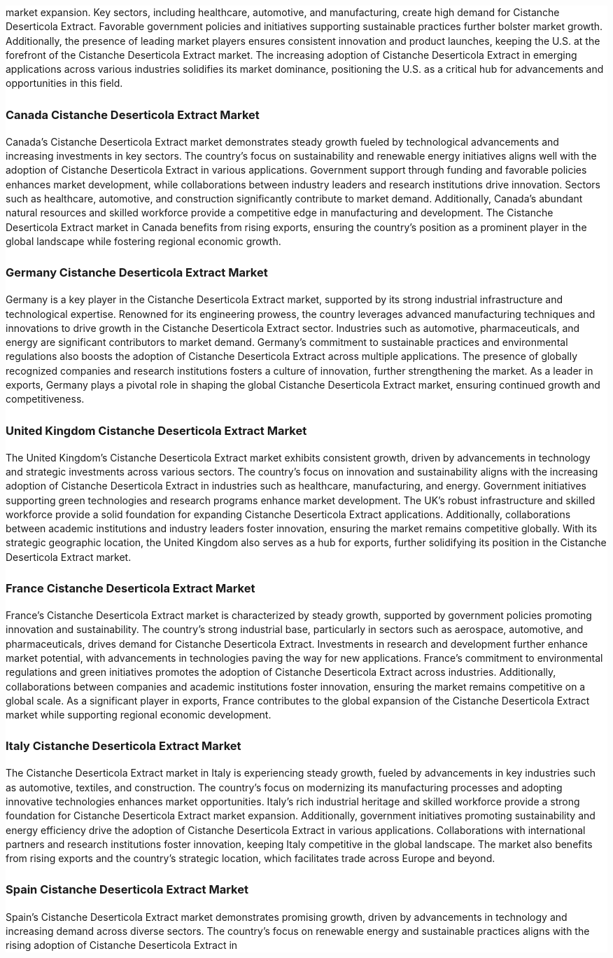 market expansion. Key sectors, including healthcare, automotive, and manufacturing, create high demand for Cistanche Deserticola Extract. Favorable government policies and initiatives supporting sustainable practices further bolster market growth. Additionally, the presence of leading market players ensures consistent innovation and product launches, keeping the U.S. at the forefront of the Cistanche Deserticola Extract market. The increasing adoption of Cistanche Deserticola Extract in emerging applications across various industries solidifies its market dominance, positioning the U.S. as a critical hub for advancements and opportunities in this field.</p><h3>Canada Cistanche Deserticola Extract Market</h3><p>Canada&rsquo;s Cistanche Deserticola Extract market demonstrates steady growth fueled by technological advancements and increasing investments in key sectors. The country&rsquo;s focus on sustainability and renewable energy initiatives aligns well with the adoption of Cistanche Deserticola Extract in various applications. Government support through funding and favorable policies enhances market development, while collaborations between industry leaders and research institutions drive innovation. Sectors such as healthcare, automotive, and construction significantly contribute to market demand. Additionally, Canada&rsquo;s abundant natural resources and skilled workforce provide a competitive edge in manufacturing and development. The Cistanche Deserticola Extract market in Canada benefits from rising exports, ensuring the country&rsquo;s position as a prominent player in the global landscape while fostering regional economic growth.</p><h3>Germany Cistanche Deserticola Extract Market</h3><p>Germany is a key player in the Cistanche Deserticola Extract market, supported by its strong industrial infrastructure and technological expertise. Renowned for its engineering prowess, the country leverages advanced manufacturing techniques and innovations to drive growth in the Cistanche Deserticola Extract sector. Industries such as automotive, pharmaceuticals, and energy are significant contributors to market demand. Germany&rsquo;s commitment to sustainable practices and environmental regulations also boosts the adoption of Cistanche Deserticola Extract across multiple applications. The presence of globally recognized companies and research institutions fosters a culture of innovation, further strengthening the market. As a leader in exports, Germany plays a pivotal role in shaping the global Cistanche Deserticola Extract market, ensuring continued growth and competitiveness.</p><h3>United Kingdom Cistanche Deserticola Extract Market</h3><p>The United Kingdom&rsquo;s Cistanche Deserticola Extract market exhibits consistent growth, driven by advancements in technology and strategic investments across various sectors. The country&rsquo;s focus on innovation and sustainability aligns with the increasing adoption of Cistanche Deserticola Extract in industries such as healthcare, manufacturing, and energy. Government initiatives supporting green technologies and research programs enhance market development. The UK&rsquo;s robust infrastructure and skilled workforce provide a solid foundation for expanding Cistanche Deserticola Extract applications. Additionally, collaborations between academic institutions and industry leaders foster innovation, ensuring the market remains competitive globally. With its strategic geographic location, the United Kingdom also serves as a hub for exports, further solidifying its position in the Cistanche Deserticola Extract market.</p><h3>France Cistanche Deserticola Extract Market</h3><p>France&rsquo;s Cistanche Deserticola Extract market is characterized by steady growth, supported by government policies promoting innovation and sustainability. The country&rsquo;s strong industrial base, particularly in sectors such as aerospace, automotive, and pharmaceuticals, drives demand for Cistanche Deserticola Extract. Investments in research and development further enhance market potential, with advancements in technologies paving the way for new applications. France&rsquo;s commitment to environmental regulations and green initiatives promotes the adoption of Cistanche Deserticola Extract across industries. Additionally, collaborations between companies and academic institutions foster innovation, ensuring the market remains competitive on a global scale. As a significant player in exports, France contributes to the global expansion of the Cistanche Deserticola Extract market while supporting regional economic development.</p><h3>Italy Cistanche Deserticola Extract Market</h3><p>The Cistanche Deserticola Extract market in Italy is experiencing steady growth, fueled by advancements in key industries such as automotive, textiles, and construction. The country&rsquo;s focus on modernizing its manufacturing processes and adopting innovative technologies enhances market opportunities. Italy&rsquo;s rich industrial heritage and skilled workforce provide a strong foundation for Cistanche Deserticola Extract market expansion. Additionally, government initiatives promoting sustainability and energy efficiency drive the adoption of Cistanche Deserticola Extract in various applications. Collaborations with international partners and research institutions foster innovation, keeping Italy competitive in the global landscape. The market also benefits from rising exports and the country&rsquo;s strategic location, which facilitates trade across Europe and beyond.</p><h3>Spain Cistanche Deserticola Extract Market</h3><p>Spain&rsquo;s Cistanche Deserticola Extract market demonstrates promising growth, driven by advancements in technology and increasing demand across diverse sectors. The country&rsquo;s focus on renewable energy and sustainable practices aligns with the rising adoption of Cistanche Deserticola Extract in